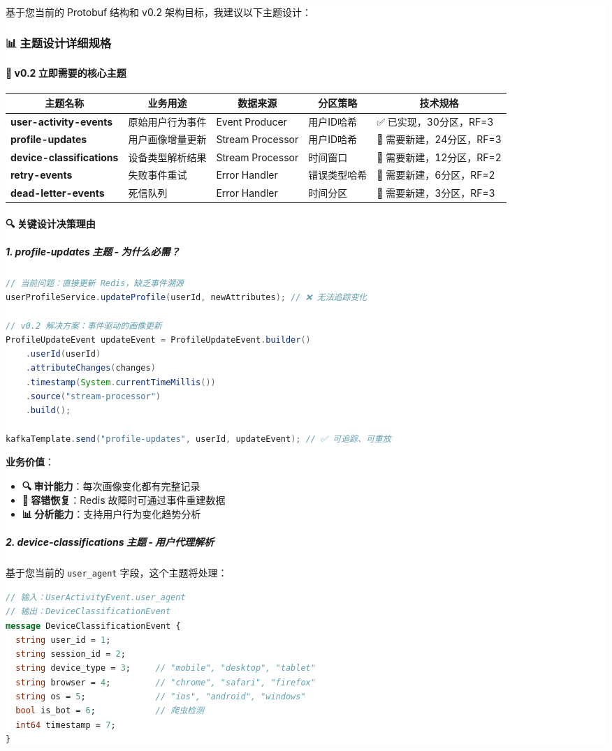 基于您当前的 Protobuf 结构和 v0.2 架构目标，我建议以下主题设计：

### 📊 **主题设计详细规格**

#### **🚀 v0.2 立即需要的核心主题**

| 主题名称 | 业务用途 | 数据来源 | 分区策略 | 技术规格 |
|---------|---------|---------|----------|----------|
| **user-activity-events** | 原始用户行为事件 | Event Producer | 用户ID哈希 | ✅ 已实现，30分区，RF=3 |
| **profile-updates** | 用户画像增量更新 | Stream Processor | 用户ID哈希 | 🔧 需要新建，24分区，RF=3 |
| **device-classifications** | 设备类型解析结果 | Stream Processor | 时间窗口 | 🔧 需要新建，12分区，RF=2 |
| **retry-events** | 失败事件重试 | Error Handler | 错误类型哈希 | 🔧 需要新建，6分区，RF=2 |
| **dead-letter-events** | 死信队列 | Error Handler | 时间分区 | 🔧 需要新建，3分区，RF=3 |

#### **🔍 关键设计决策理由**

##### **1. profile-updates 主题 - 为什么必需？**

```java
// 当前问题：直接更新 Redis，缺乏事件溯源
userProfileService.updateProfile(userId, newAttributes); // ❌ 无法追踪变化

// v0.2 解决方案：事件驱动的画像更新
ProfileUpdateEvent updateEvent = ProfileUpdateEvent.builder()
    .userId(userId)
    .attributeChanges(changes)
    .timestamp(System.currentTimeMillis())
    .source("stream-processor")
    .build();
    
kafkaTemplate.send("profile-updates", userId, updateEvent); // ✅ 可追踪、可重放
```

**业务价值**：
- **🔍 审计能力**：每次画像变化都有完整记录
- **🔄 容错恢复**：Redis 故障时可通过事件重建数据
- **📊 分析能力**：支持用户行为变化趋势分析

##### **2. device-classifications 主题 - 用户代理解析**

基于您当前的 `user_agent` 字段，这个主题将处理：

```protobuf
// 输入：UserActivityEvent.user_agent
// 输出：DeviceClassificationEvent
message DeviceClassificationEvent {
  string user_id = 1;
  string session_id = 2;
  string device_type = 3;     // "mobile", "desktop", "tablet"
  string browser = 4;         // "chrome", "safari", "firefox"
  string os = 5;              // "ios", "android", "windows"
  bool is_bot = 6;            // 爬虫检测
  int64 timestamp = 7;
}
```
